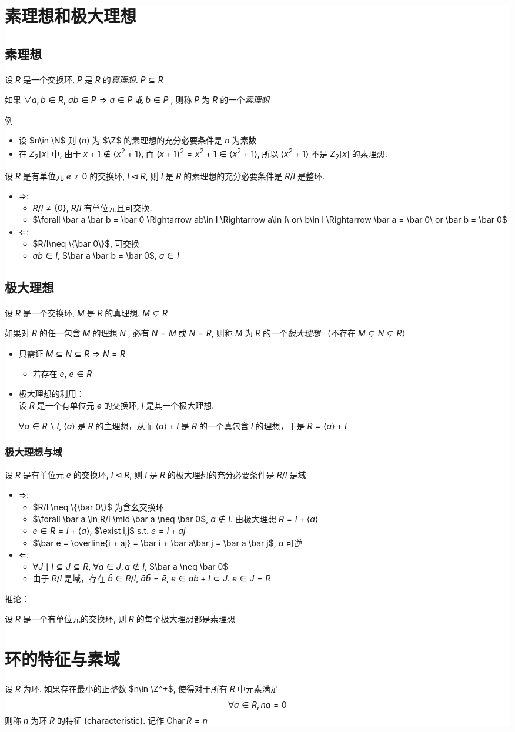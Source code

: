 

# 素理想和极大理想
## 素理想
设 $R$ 是一个交换环, $P$ 是 $R$ 的*真理想*. $P\subsetneq R$

如果 $\forall a,b \in R$, $ab \in P \Longrightarrow a \in P$ 或 $b \in P$ , 则称 $P$ 为 $R$ 的一个*素理想*

例
- 设 $n\in \N$ 则 $\langle n\rangle$ 为 $\Z$ 的素理想的充分必要条件是 $n$ 为素数
- 在 $Z_2[x]$ 中, 由于 $x + 1 \notin \langle x^2 + 1\rangle$, 而
$(x + 1)^2 = x^2 + 1 \in \langle x^2 + 1\rangle$, 所以 $\langle x^2 + 1\rangle$ 不是 $Z_2[x]$ 的素理想.

设 $R$ 是有单位元 $e\neq 0$ 的交换环, $I \triangleleft R$, 则 $I$ 是 $R$ 的素理想的充分必要条件是 $R/I$ 是整环.
- $\Rightarrow$: 
  - $R/I \neq \{0\}$, $R/I$ 有单位元且可交换.
  - $\forall \bar a \bar b = \bar 0 \Rightarrow ab\in I \Rightarrow a\in I\ or\ b\in I \Rightarrow \bar a = \bar 0\ or \bar b = \bar 0$
- $\Leftarrow$:
  - $R/I\neq \{\bar 0\}$, 可交换
  - $ab\in I$, $\bar a \bar b = \bar 0$, $a \in I$

## 极大理想
设 $R$ 是一个交换环, $M$ 是 $R$ 的真理想. $M\subsetneq R$

如果对 $R$ 的任一包含 $M$ 的理想 $N$ , 必有 $N = M$ 或 $N = R$, 则称 $M$ 为 $R$ 的一个*极大理想* （不存在 $M\subsetneq N \subsetneq R$）

- 只需证 $M\subsetneq N \subseteq R \Rightarrow N = R$
  - 若存在 $e$, $e\in R$
- 极大理想的利用：<br>
  设 $R$ 是一个有单位元 $e$ 的交换环, $I$ 是其一个极大理想. 
  
  $\forall a\in R\backslash I$, $\langle a\rangle$ 是 $R$ 的主理想，从而 $\langle a\rangle + I$  是 $R$ 的一个真包含 $I$ 的理想，于是 $R = \langle a \rangle + I$

### 极大理想与域
设 $R$ 是有单位元 $e$ 的交换环, $I\triangleleft R$, 则 $I$ 是 $R$ 的极大理想的充分必要条件是 $R/I$ 是域
- $\Rightarrow$:
  - $R/I \neq \{\bar 0\}$ 为含幺交换环
  - $\forall \bar a \in R/I \mid \bar a \neq \bar 0$, $a\notin I$. 由极大理想 $R = I + \langle a \rangle$
  - $e\in R = I+ \langle a \rangle$, $\exist i,j$ s.t. $e = i + aj$
  - $\bar e = \overline{i + aj} = \bar i + \bar a\bar j = \bar a \bar j$, $\bar a$ 可逆
- $\Leftarrow$:
  - $\forall J \mid I \subsetneq J \subseteq R$, $\forall a\in J, a\notin I$, $\bar a  \neq \bar 0$
  - 由于 $R/I$ 是域，存在 $\bar b \in R/I$, $\bar a\bar b = \bar e$, $e\in ab + I\subset J$. $e\in J = R$

推论：

设 $R$ 是一个有单位元的交换环, 则 $R$ 的每个极大理想都是素理想

# 环的特征与素域
设 $R$ 为环. 如果存在最小的正整数 $n\in \Z^+$, 使得对于所有 $R$ 中元素满足
$$\forall a \in R, na = 0$$
则称 $n$ 为环 $R$ 的特征 (characteristic). 记作 $\operatorname{Char} R= n$
